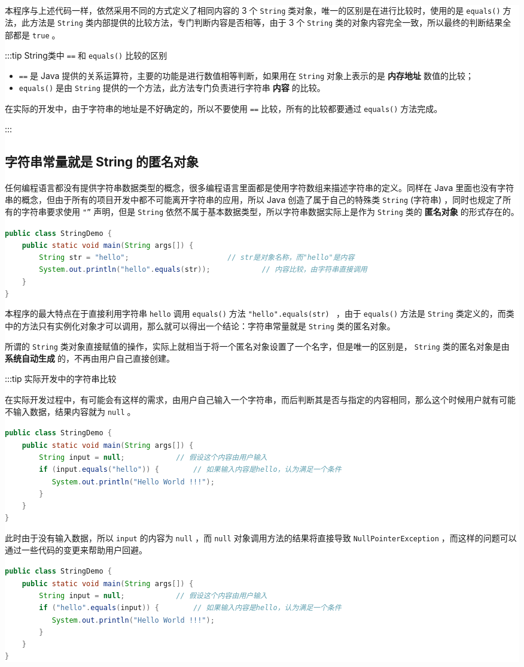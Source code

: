 本程序与上述代码一样，依然采用不同的方式定义了相同内容的 3 个 `String`
类对象，唯一的区别是在进行比较时，使用的是 `equals()` 方法，此方法是 `String` 类内部提供的比较方法，专门判断内容是否相等，由于
3 个 `String` 类的对象内容完全一致，所以最终的判断结果全部都是 `true` 。

:::tip String类中 `==` 和 `equals()` 比较的区别

- `==` 是 Java 提供的关系运算符，主要的功能是进行数值相等判断，如果用在 `String` 对象上表示的是 **内存地址** 数值的比较；
- `equals()` 是由 `String` 提供的一个方法，此方法专门负责进行字符串 **内容** 的比较。

在实际的开发中，由于字符串的地址是不好确定的，所以不要使用 `==` 比较，所有的比较都要通过 `equals()` 方法完成。

:::

## 字符串常量就是 String 的匿名对象

任何编程语言都没有提供字符串数据类型的概念，很多编程语言里面都是使用字符数组来描述字符串的定义。同样在 Java
里面也没有字符串的概念，但由于所有的项目开发中都不可能离开字符串的应用，所以 Java 创造了属于自己的特殊类 `String` (字符串)
，同时也规定了所有的字符串要求使用 `"”` 声明，但是 `String` 依然不属于基本数据类型，所以字符串数据实际上是作为 `String` 类的
**匿名对象** 的形式存在的。

```java
public class StringDemo {
    public static void main(String args[]) {
        String str = "hello";						// str是对象名称，而"hello"是内容
        System.out.println("hello".equals(str));			// 内容比较，由字符串直接调用
    }
}
```

本程序的最大特点在于直接利用字符串 `hello` 调用 `equals()` 方法 `"hello".equals(str) ` ，由于 `equals()` 方法是 `String`
类定义的，而类中的方法只有实例化对象才可以调用，那么就可以得出一个结论：字符串常量就是 `String` 类的匿名对象。

所谓的 `String` 类对象直接赋值的操作，实际上就相当于将一个匿名对象设置了一个名字，但是唯一的区别是， `String` 类的匿名对象是由
**系统自动生成** 的，不再由用户自己直接创建。

:::tip 实际开发中的字符串比较

在实际开发过程中，有可能会有这样的需求，由用户自己输入一个字符串，而后判断其是否与指定的内容相同，那么这个时候用户就有可能不输入数据，结果内容就为 `null` 。

```java
public class StringDemo {
    public static void main(String args[]) {
        String input = null; 			// 假设这个内容由用户输入
        if (input.equals("hello")) {		// 如果输入内容是hello，认为满足一个条件
           System.out.println("Hello World !!!");
        }
    }
}
```

此时由于没有输入数据，所以 `input` 的内容为 `null` ，而 `null` 对象调用方法的结果将直接导致 `NullPointerException`
，而这样的问题可以通过一些代码的变更来帮助用户回避。

```java
public class StringDemo {
    public static void main(String args[]) {
        String input = null; 			// 假设这个内容由用户输入
        if ("hello".equals(input)) {		// 如果输入内容是hello，认为满足一个条件
           System.out.println("Hello World !!!");
        }
    }
}
```
